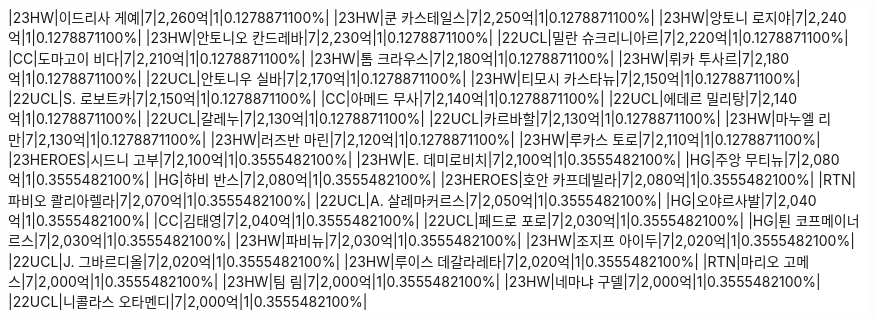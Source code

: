 |23HW|이드리사 게예|7|2,260억|1|0.1278871100%|
|23HW|쿤 카스테일스|7|2,250억|1|0.1278871100%|
|23HW|앙토니 로지야|7|2,240억|1|0.1278871100%|
|23HW|안토니오 칸드레바|7|2,230억|1|0.1278871100%|
|22UCL|밀란 슈크리니아르|7|2,220억|1|0.1278871100%|
|CC|도마고이 비다|7|2,210억|1|0.1278871100%|
|23HW|톰 크라우스|7|2,180억|1|0.1278871100%|
|23HW|뤼카 투사르|7|2,180억|1|0.1278871100%|
|22UCL|안토니우 실바|7|2,170억|1|0.1278871100%|
|23HW|티모시 카스타뉴|7|2,150억|1|0.1278871100%|
|22UCL|S. 로보트카|7|2,150억|1|0.1278871100%|
|CC|아메드 무사|7|2,140억|1|0.1278871100%|
|22UCL|에데르 밀리탕|7|2,140억|1|0.1278871100%|
|22UCL|갈레누|7|2,130억|1|0.1278871100%|
|22UCL|카르바할|7|2,130억|1|0.1278871100%|
|23HW|마누엘 리만|7|2,130억|1|0.1278871100%|
|23HW|러즈반 마린|7|2,120억|1|0.1278871100%|
|23HW|루카스 토로|7|2,110억|1|0.1278871100%|
|23HEROES|시드니 고부|7|2,100억|1|0.3555482100%|
|23HW|E. 데미로비치|7|2,100억|1|0.3555482100%|
|HG|주앙 무티뉴|7|2,080억|1|0.3555482100%|
|HG|하비 반스|7|2,080억|1|0.3555482100%|
|23HEROES|호안 카프데빌라|7|2,080억|1|0.3555482100%|
|RTN|파비오 콸리아렐라|7|2,070억|1|0.3555482100%|
|22UCL|A. 살레마커르스|7|2,050억|1|0.3555482100%|
|HG|오야르사발|7|2,040억|1|0.3555482100%|
|CC|김태영|7|2,040억|1|0.3555482100%|
|22UCL|페드로 포로|7|2,030억|1|0.3555482100%|
|HG|퇸 코프메이너르스|7|2,030억|1|0.3555482100%|
|23HW|파비뉴|7|2,030억|1|0.3555482100%|
|23HW|조지프 아이두|7|2,020억|1|0.3555482100%|
|22UCL|J. 그바르디올|7|2,020억|1|0.3555482100%|
|23HW|루이스 데갈라레타|7|2,020억|1|0.3555482100%|
|RTN|마리오 고메스|7|2,000억|1|0.3555482100%|
|23HW|팀 림|7|2,000억|1|0.3555482100%|
|23HW|네마냐 구델|7|2,000억|1|0.3555482100%|
|22UCL|니콜라스 오타멘디|7|2,000억|1|0.3555482100%|